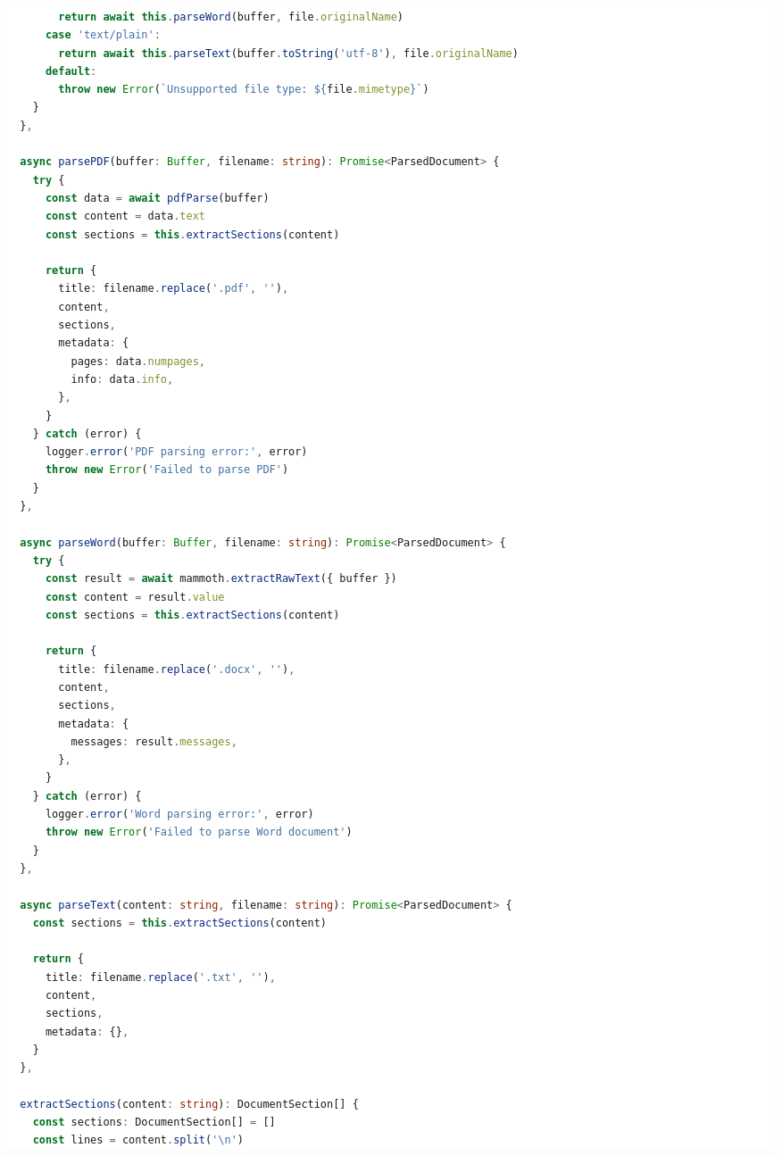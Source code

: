 ```typescript
        return await this.parseWord(buffer, file.originalName)
      case 'text/plain':
        return await this.parseText(buffer.toString('utf-8'), file.originalName)
      default:
        throw new Error(`Unsupported file type: ${file.mimetype}`)
    }
  },

  async parsePDF(buffer: Buffer, filename: string): Promise<ParsedDocument> {
    try {
      const data = await pdfParse(buffer)
      const content = data.text
      const sections = this.extractSections(content)
      
      return {
        title: filename.replace('.pdf', ''),
        content,
        sections,
        metadata: {
          pages: data.numpages,
          info: data.info,
        },
      }
    } catch (error) {
      logger.error('PDF parsing error:', error)
      throw new Error('Failed to parse PDF')
    }
  },

  async parseWord(buffer: Buffer, filename: string): Promise<ParsedDocument> {
    try {
      const result = await mammoth.extractRawText({ buffer })
      const content = result.value
      const sections = this.extractSections(content)
      
      return {
        title: filename.replace('.docx', ''),
        content,
        sections,
        metadata: {
          messages: result.messages,
        },
      }
    } catch (error) {
      logger.error('Word parsing error:', error)
      throw new Error('Failed to parse Word document')
    }
  },

  async parseText(content: string, filename: string): Promise<ParsedDocument> {
    const sections = this.extractSections(content)
    
    return {
      title: filename.replace('.txt', ''),
      content,
      sections,
      metadata: {},
    }
  },

  extractSections(content: string): DocumentSection[] {
    const sections: DocumentSection[] = []
    const lines = content.split('\n')
```